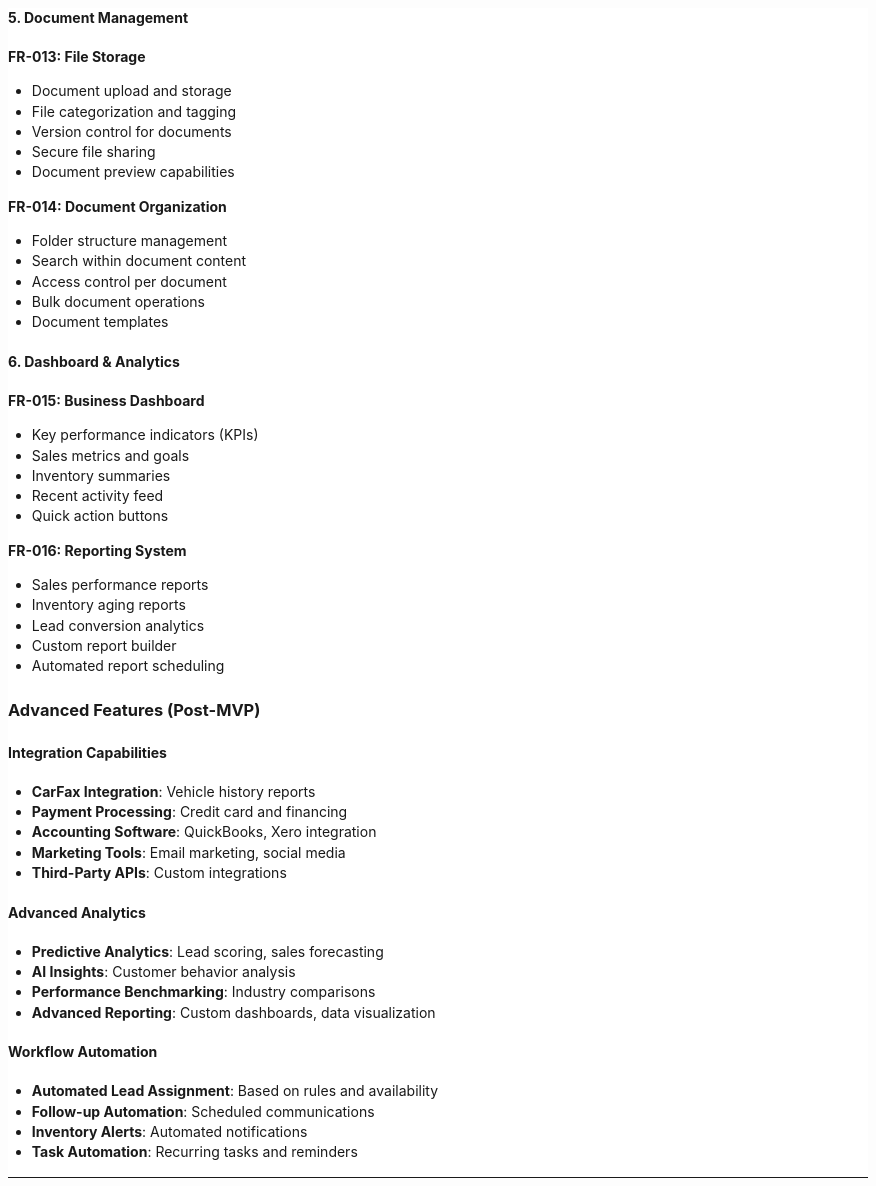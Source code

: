 #### **5. Document Management**

**FR-013: File Storage**
- Document upload and storage
- File categorization and tagging
- Version control for documents
- Secure file sharing
- Document preview capabilities

**FR-014: Document Organization**
- Folder structure management
- Search within document content
- Access control per document
- Bulk document operations
- Document templates

#### **6. Dashboard & Analytics**

**FR-015: Business Dashboard**
- Key performance indicators (KPIs)
- Sales metrics and goals
- Inventory summaries
- Recent activity feed
- Quick action buttons

**FR-016: Reporting System**
- Sales performance reports
- Inventory aging reports
- Lead conversion analytics
- Custom report builder
- Automated report scheduling

### **Advanced Features (Post-MVP)**

#### **Integration Capabilities**
- **CarFax Integration**: Vehicle history reports
- **Payment Processing**: Credit card and financing
- **Accounting Software**: QuickBooks, Xero integration
- **Marketing Tools**: Email marketing, social media
- **Third-Party APIs**: Custom integrations

#### **Advanced Analytics**
- **Predictive Analytics**: Lead scoring, sales forecasting
- **AI Insights**: Customer behavior analysis
- **Performance Benchmarking**: Industry comparisons
- **Advanced Reporting**: Custom dashboards, data visualization

#### **Workflow Automation**
- **Automated Lead Assignment**: Based on rules and availability
- **Follow-up Automation**: Scheduled communications
- **Inventory Alerts**: Automated notifications
- **Task Automation**: Recurring tasks and reminders

---